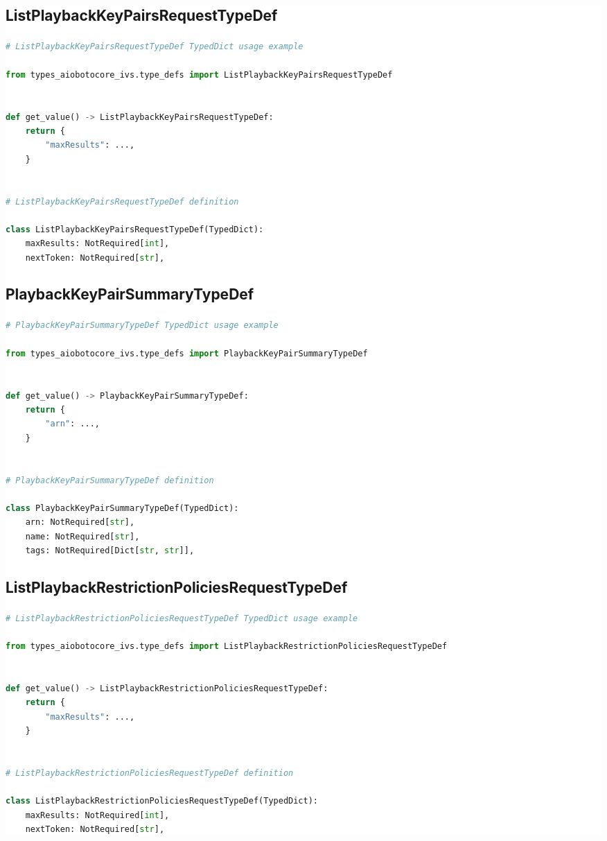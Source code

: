 
## ListPlaybackKeyPairsRequestTypeDef

```python
# ListPlaybackKeyPairsRequestTypeDef TypedDict usage example

from types_aiobotocore_ivs.type_defs import ListPlaybackKeyPairsRequestTypeDef


def get_value() -> ListPlaybackKeyPairsRequestTypeDef:
    return {
        "maxResults": ...,
    }


# ListPlaybackKeyPairsRequestTypeDef definition

class ListPlaybackKeyPairsRequestTypeDef(TypedDict):
    maxResults: NotRequired[int],
    nextToken: NotRequired[str],
```


## PlaybackKeyPairSummaryTypeDef

```python
# PlaybackKeyPairSummaryTypeDef TypedDict usage example

from types_aiobotocore_ivs.type_defs import PlaybackKeyPairSummaryTypeDef


def get_value() -> PlaybackKeyPairSummaryTypeDef:
    return {
        "arn": ...,
    }


# PlaybackKeyPairSummaryTypeDef definition

class PlaybackKeyPairSummaryTypeDef(TypedDict):
    arn: NotRequired[str],
    name: NotRequired[str],
    tags: NotRequired[Dict[str, str]],
```


## ListPlaybackRestrictionPoliciesRequestTypeDef

```python
# ListPlaybackRestrictionPoliciesRequestTypeDef TypedDict usage example

from types_aiobotocore_ivs.type_defs import ListPlaybackRestrictionPoliciesRequestTypeDef


def get_value() -> ListPlaybackRestrictionPoliciesRequestTypeDef:
    return {
        "maxResults": ...,
    }


# ListPlaybackRestrictionPoliciesRequestTypeDef definition

class ListPlaybackRestrictionPoliciesRequestTypeDef(TypedDict):
    maxResults: NotRequired[int],
    nextToken: NotRequired[str],
```
